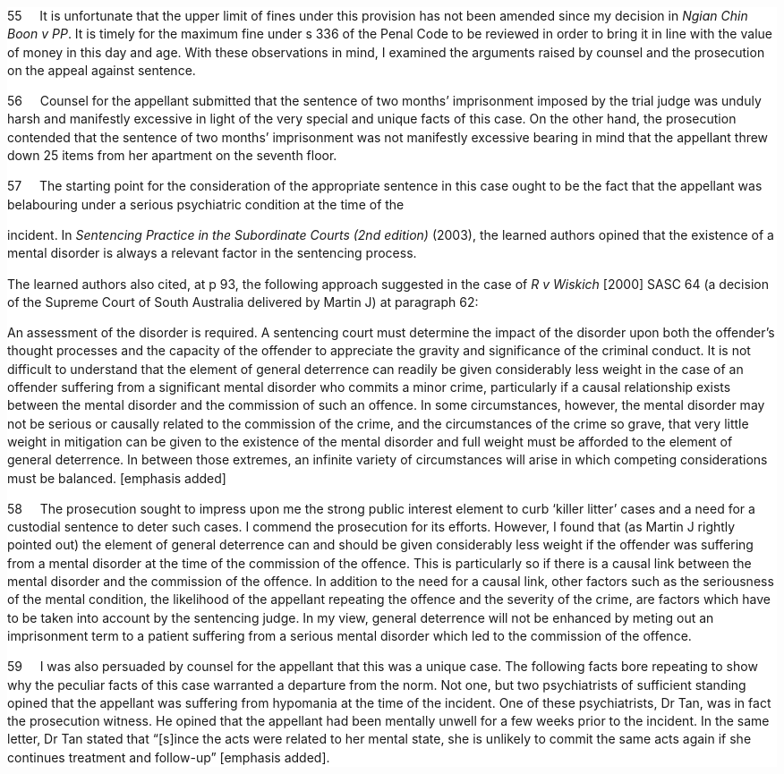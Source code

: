 55     It is unfortunate that the upper limit of fines under this provision has not been amended since my decision in _Ngian Chin Boon v PP_. It is timely for the maximum fine under s 336 of the Penal Code to be reviewed in order to bring it in line with the value of money in this day and age. With these observations in mind, I examined the arguments raised by counsel and the prosecution on the appeal against sentence. 

56     Counsel for the appellant submitted that the sentence of two months’ imprisonment imposed by the trial judge was unduly harsh and manifestly excessive in light of the very special and unique facts of this case. On the other hand, the prosecution contended that the sentence of two months’ imprisonment was not manifestly excessive bearing in mind that the appellant threw down 25 items from her apartment on the seventh floor. 

57     The starting point for the consideration of the appropriate sentence in this case ought to be the fact that the appellant was belabouring under a serious psychiatric condition at the time of the 

incident. In _Sentencing Practice in the Subordinate Courts (2nd edition)_ (2003), the learned authors opined that the existence of a mental disorder is always a relevant factor in the sentencing process. 


The learned authors also cited, at p 93, the following approach suggested in the case of _R v Wiskich_ [2000] SASC 64 (a decision of the Supreme Court of South Australia delivered by Martin J) at paragraph 62: 

 An assessment of the disorder is required. A sentencing court must determine the impact of the disorder upon both the offender’s thought processes and the capacity of the offender to appreciate the gravity and significance of the criminal conduct. It is not difficult to understand that the element of general deterrence can readily be given considerably less weight in the case of an offender suffering from a significant mental disorder who commits a minor crime, particularly if a causal relationship exists between the mental disorder and the commission of such an offence. In some circumstances, however, the mental disorder may not be serious or causally related to the commission of the crime, and the circumstances of the crime so grave, that very little weight in mitigation can be given to the existence of the mental disorder and full weight must be afforded to the element of general deterrence. In between those extremes, an infinite variety of circumstances will arise in which competing considerations must be balanced. [emphasis added] 

58     The prosecution sought to impress upon me the strong public interest element to curb ‘killer litter’ cases and a need for a custodial sentence to deter such cases. I commend the prosecution for its efforts. However, I found that (as Martin J rightly pointed out) the element of general deterrence can and should be given considerably less weight if the offender was suffering from a mental disorder at the time of the commission of the offence. This is particularly so if there is a causal link between the mental disorder and the commission of the offence. In addition to the need for a causal link, other factors such as the seriousness of the mental condition, the likelihood of the appellant repeating the offence and the severity of the crime, are factors which have to be taken into account by the sentencing judge. In my view, general deterrence will not be enhanced by meting out an imprisonment term to a patient suffering from a serious mental disorder which led to the commission of the offence. 

59     I was also persuaded by counsel for the appellant that this was a unique case. The following facts bore repeating to show why the peculiar facts of this case warranted a departure from the norm. Not one, but two psychiatrists of sufficient standing opined that the appellant was suffering from hypomania at the time of the incident. One of these psychiatrists, Dr Tan, was in fact the prosecution witness. He opined that the appellant had been mentally unwell for a few weeks prior to the incident. In the same letter, Dr Tan stated that “[s]ince the acts were related to her mental state, she is unlikely to commit the same acts again if she continues treatment and follow-up” [emphasis added]. 
